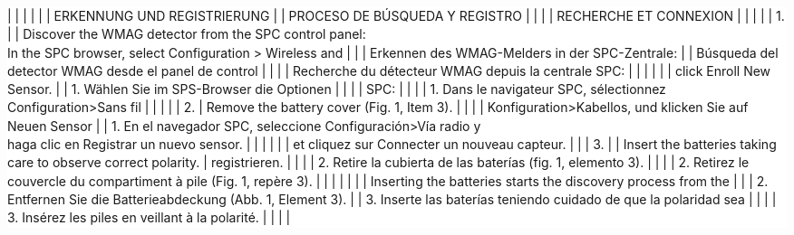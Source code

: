 |                               |                                                        |                                                                                                                   |                                           |                                            | ERKENNUNG UND REGISTRIERUNG                                                                                                |           | PROCESO DE BÚSQUEDA Y REGISTRO                                                                          |                                                            |                    |                                                                    | RECHERCHE ET CONNEXION                                                |                           |                                                                                                                        |           |
| 1.                            |                                                        | Discover the WMAG detector from the SPC control panel:<br>In the SPC browser, select Configuration > Wireless and |                                           |                                            | Erkennen des WMAG-Melders in der SPC-Zentrale:                                                                             |           | Búsqueda del detector WMAG desde el panel de control                                                    |                                                            |                    |                                                                    | Recherche du détecteur WMAG depuis la centrale SPC:                   |                           |                                                                                                                        |           |
|                               | click Enroll New Sensor.                               |                                                                                                                   | 1. Wählen Sie im SPS-Browser die Optionen |                                            |                                                                                                                            |           | SPC:                                                                                                    |                                                            |                    |                                                                    | 1. Dans le navigateur SPC, sélectionnez Configuration>Sans fil        |                           |                                                                                                                        |           |
| 2.                            | Remove the battery cover (Fig. 1, Item 3).             |                                                                                                                   |                                           |                                            | Konfiguration>Kabellos, und klicken Sie auf Neuen Sensor                                                                   |           | 1. En el navegador SPC, seleccione Configuración>Vía radio y<br>haga clic en Registrar un nuevo sensor. |                                                            |                    |                                                                    |                                                                       |                           | et cliquez sur Connecter un nouveau capteur.                                                                           |           |
| 3.                            |                                                        | Insert the batteries taking care to observe correct polarity.                                                     | registrieren.                             |                                            |                                                                                                                            |           | 2. Retire la cubierta de las baterías (fig. 1, elemento 3).                                             |                                                            |                    |                                                                    | 2. Retirez le couvercle du compartiment à pile (Fig. 1, repère 3).    |                           |                                                                                                                        |           |
|                               |                                                        | Inserting the batteries starts the discovery process from the                                                     |                                           |                                            | 2. Entfernen Sie die Batterieabdeckung (Abb. 1, Element 3).                                                                |           | 3. Inserte las baterías teniendo cuidado de que la polaridad sea                                        |                                                            |                    |                                                                    | 3. Insérez les piles en veillant à la polarité.                       |                           |                                                                                                                        |           |